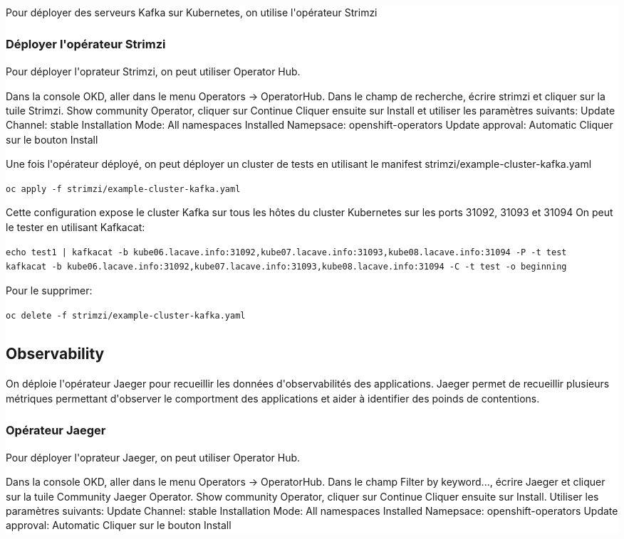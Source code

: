 Pour déployer des serveurs Kafka sur Kubernetes, on utilise l'opérateur Strimzi

### Déployer l'opérateur Strimzi

Pour déployer l'oprateur Strimzi, on peut utiliser Operator Hub.

Dans la console OKD, aller dans le menu Operators -> OperatorHub.
Dans le champ de recherche, écrire strimzi et cliquer sur la tuile Strimzi.
Show community Operator, cliquer sur Continue
Cliquer ensuite sur Install et utiliser les paramètres suivants:
    Update Channel: stable
    Installation Mode: All namespaces
    Installed Namepsace: openshift-operators
    Update approval: Automatic
Cliquer sur le bouton Install

Une fois l'opérateur déployé, on peut déployer un cluster de tests en utilisant le manifest strimzi/example-cluster-kafka.yaml

    oc apply -f strimzi/example-cluster-kafka.yaml

Cette configuration expose le cluster Kafka sur tous les hôtes du cluster Kubernetes sur les ports 31092, 31093 et 31094
On peut le tester en utilisant Kafkacat:

    echo test1 | kafkacat -b kube06.lacave.info:31092,kube07.lacave.info:31093,kube08.lacave.info:31094 -P -t test
    kafkacat -b kube06.lacave.info:31092,kube07.lacave.info:31093,kube08.lacave.info:31094 -C -t test -o beginning
    
Pour le supprimer:

    oc delete -f strimzi/example-cluster-kafka.yaml

    
## Observability

On déploie l'opérateur Jaeger pour recueillir les données d'observabilités des applications. Jaeger permet de recueillir plusieurs métriques permettant d'observer le comportment des applications et aider à identifier des poinds de contentions.

### Opérateur Jaeger

Pour déployer l'oprateur Jaeger, on peut utiliser Operator Hub.

Dans la console OKD, aller dans le menu Operators -> OperatorHub.
Dans le champ Filter by keyword..., écrire Jaeger et cliquer sur la tuile Community Jaeger Operator.
Show community Operator, cliquer sur Continue
Cliquer ensuite sur Install.
Utiliser les paramètres suivants:
    Update Channel: stable
    Installation Mode: All namespaces
    Installed Namepsace: openshift-operators
    Update approval: Automatic
Cliquer sur le bouton Install
